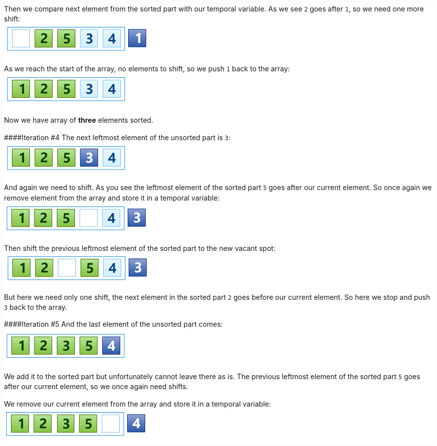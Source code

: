 Then we compare next element from the sorted part with our temporal variable. As we see `2` goes after `1`, so we need one more shift:  
![Second left element is shifted to the right](_images/3th-2th-shift.png)

As we reach the start of the array, no elements to shift, so we push `1` back to the array:  
![Three elements are sorted](_images/3th-sorted.png)

Now we have array of **three** elements sorted.

####Iteration #4
The next leftmost element of the unsorted part is `3`:  
![4th element is inserted](_images/4th-inserted.png)

And again we need to shift. As you see the leftmost element of the sorted part `5` goes after our current element. So once again we remove element from the array and store it in a temporal variable:  
![4th element is moved to temp](_images/4th-deleted.png)

Then shift the previous leftmost element of the sorted part to the new vacant spot:  
![Four elements are sorted](_images/4th-1th-shift.png)

But here we need only one shift, the next element in the sorted part `2` goes before our current element. So here we stop and push `3` back to the array.
 
####Iteration #5
And the last element of the unsorted part comes:  
![5th element is inserted](_images/5th-inserted.png)

We add it to the sorted part but unfortunately cannot leave there as is. The previous leftmost element of the sorted part `5` goes after our current element, so we once again need shifts.

We remove our current element from the array and store it in a temporal variable:  
![5th element is moved to temp](_images/5th-deleted.png)
